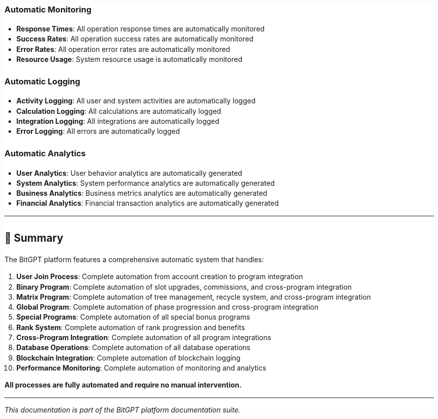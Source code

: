### Automatic Monitoring
- **Response Times**: All operation response times are automatically monitored
- **Success Rates**: All operation success rates are automatically monitored
- **Error Rates**: All operation error rates are automatically monitored
- **Resource Usage**: System resource usage is automatically monitored

### Automatic Logging
- **Activity Logging**: All user and system activities are automatically logged
- **Calculation Logging**: All calculations are automatically logged
- **Integration Logging**: All integrations are automatically logged
- **Error Logging**: All errors are automatically logged

### Automatic Analytics
- **User Analytics**: User behavior analytics are automatically generated
- **System Analytics**: System performance analytics are automatically generated
- **Business Analytics**: Business metrics analytics are automatically generated
- **Financial Analytics**: Financial transaction analytics are automatically generated

---

## 🎯 Summary

The BitGPT platform features a comprehensive automatic system that handles:

1. **User Join Process**: Complete automation from account creation to program integration
2. **Binary Program**: Complete automation of slot upgrades, commissions, and cross-program integration
3. **Matrix Program**: Complete automation of tree management, recycle system, and cross-program integration
4. **Global Program**: Complete automation of phase progression and cross-program integration
5. **Special Programs**: Complete automation of all special bonus programs
6. **Rank System**: Complete automation of rank progression and benefits
7. **Cross-Program Integration**: Complete automation of all program integrations
8. **Database Operations**: Complete automation of all database operations
9. **Blockchain Integration**: Complete automation of blockchain logging
10. **Performance Monitoring**: Complete automation of monitoring and analytics

**All processes are fully automated and require no manual intervention.**

---

*This documentation is part of the BitGPT platform documentation suite.*

